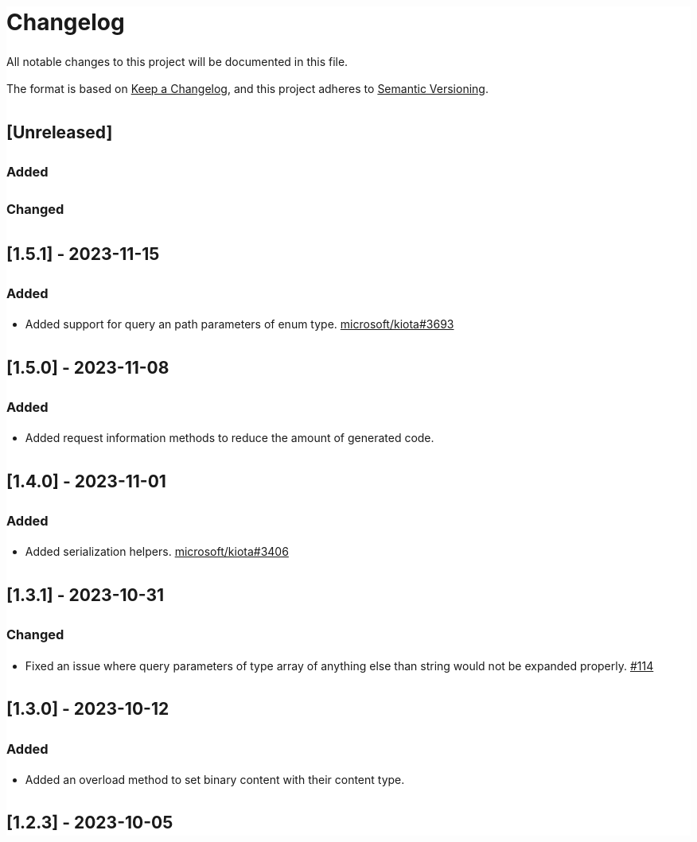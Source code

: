 # Changelog

All notable changes to this project will be documented in this file.

The format is based on [Keep a Changelog](https://keepachangelog.com/en/1.0.0/),
and this project adheres to [Semantic Versioning](https://semver.org/spec/v2.0.0.html).

## [Unreleased]

### Added

### Changed

## [1.5.1] - 2023-11-15

### Added

- Added support for query an path parameters of enum type. [microsoft/kiota#3693](https://github.com/microsoft/kiota/issues/3693)

## [1.5.0] - 2023-11-08

### Added

- Added request information methods to reduce the amount of generated code.

## [1.4.0] - 2023-11-01

### Added

- Added serialization helpers. [microsoft/kiota#3406](https://github.com/microsoft/kiota/issues/3406)

## [1.3.1] - 2023-10-31

### Changed

- Fixed an issue where query parameters of type array of anything else than string would not be expanded properly. [#114](https://github.com/microsoft/kiota-abstractions-go/issues/114)

## [1.3.0] - 2023-10-12

### Added

- Added an overload method to set binary content with their content type.

## [1.2.3] - 2023-10-05
